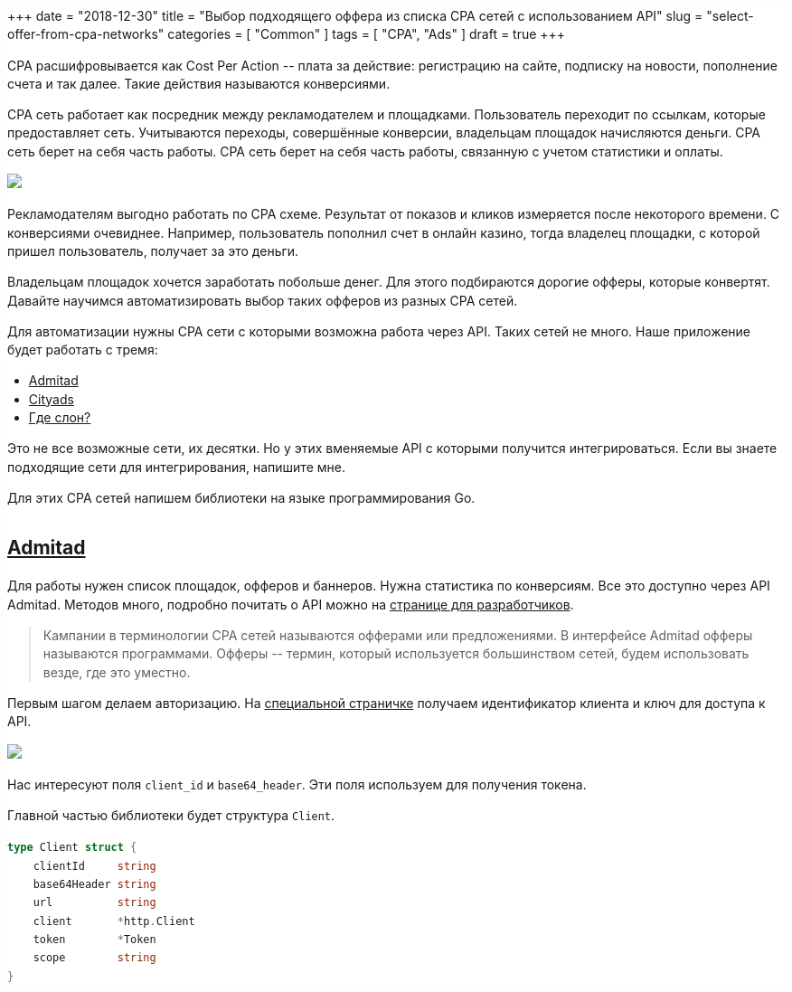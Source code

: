 +++
date = "2018-12-30"
title = "Выбор подходящего оффера из списка CPA сетей с использованием API"
slug = "select-offer-from-cpa-networks"
categories = [ "Common" ]
tags = [ "CPA", "Ads" ]
draft = true
+++

CPA расшифровывается как Cost Per Action -- плата за действие: регистрацию на сайте, подписку на новости, пополнение счета и так далее. Такие действия называются конверсиями.

СPA сеть работает как посредник между рекламодателем и площадками. Пользователь переходит по ссылкам, которые предоставляет сеть. Учитываются переходы, совершённые конверсии, владельцам площадок начисляются деньги. CPA сеть берет на себя часть работы. CPA сеть берет на себя часть работы, связанную с учетом статистики и оплаты.

![](/images/cpa/cpa.png)

Рекламодателям выгодно работать по CPA схеме. Результат от показов и кликов измеряется после некоторого времени. С конверсиями очевиднее. Например, пользователь пополнил счет в онлайн казино, тогда владелец площадки, с которой пришел пользователь, получает за это деньги.

Владельцам площадок хочется заработать побольше денег. Для этого подбираются дорогие офферы, которые конвертят. Давайте научимся автоматизировать выбор таких офферов из разных CPA сетей.

Для автоматизации нужны CPA сети с которыми возможна работа через API. Таких сетей не много. Наше приложение будет работать с тремя:

* [Admitad](https://developers.admitad.com/ru/doc/webmaster-api/)
* [Сityads](https://cityads.com/api/dev/interface/rest?lang=ru)
* [Где слон?](https://www.gdeslon.ru/api_settings/xml)

Это не все возможные сети, их десятки. Но у этих вменяемые API с которыми получится интегрироваться. Если вы знаете подходящие сети для интегрирования, напишите мне.

Для этих CPA сетей напишем библиотеки на языке программирования Go.

<h2 id="admitad"><a href="#admitad">Admitad</a></h2>

Для работы нужен список площадок, офферов и баннеров. Нужна статистика по конверсиям. Все это доступно через API Admitad. Методов много, подробно почитать о API можно на [странице для разработчиков](https://developers.admitad.com/ru/doc/api_ru/methods/methods-index/).

> Кампании в терминологии CPA сетей называются офферами или предложениями. В интерфейсе Admitad офферы называются программами. Офферы -- термин, который используется большинством сетей, будем использовать везде, где это уместно.

Первым шагом делаем авторизацию. На [специальной страничке](https://www.admitad.com/ru/webmaster/account/settings/credentials/) получаем идентификатор клиента и ключ для доступа к API.

![](/images/cpa/admitad.png)

Нас интересуют поля `client_id` и `base64_header`. Эти поля используем для получения токена. 

Главной частью библиотеки будет структура `Client`.

```go
type Client struct {
	clientId     string
	base64Header string
	url          string
	client       *http.Client
	token        *Token
	scope        string
}
```
